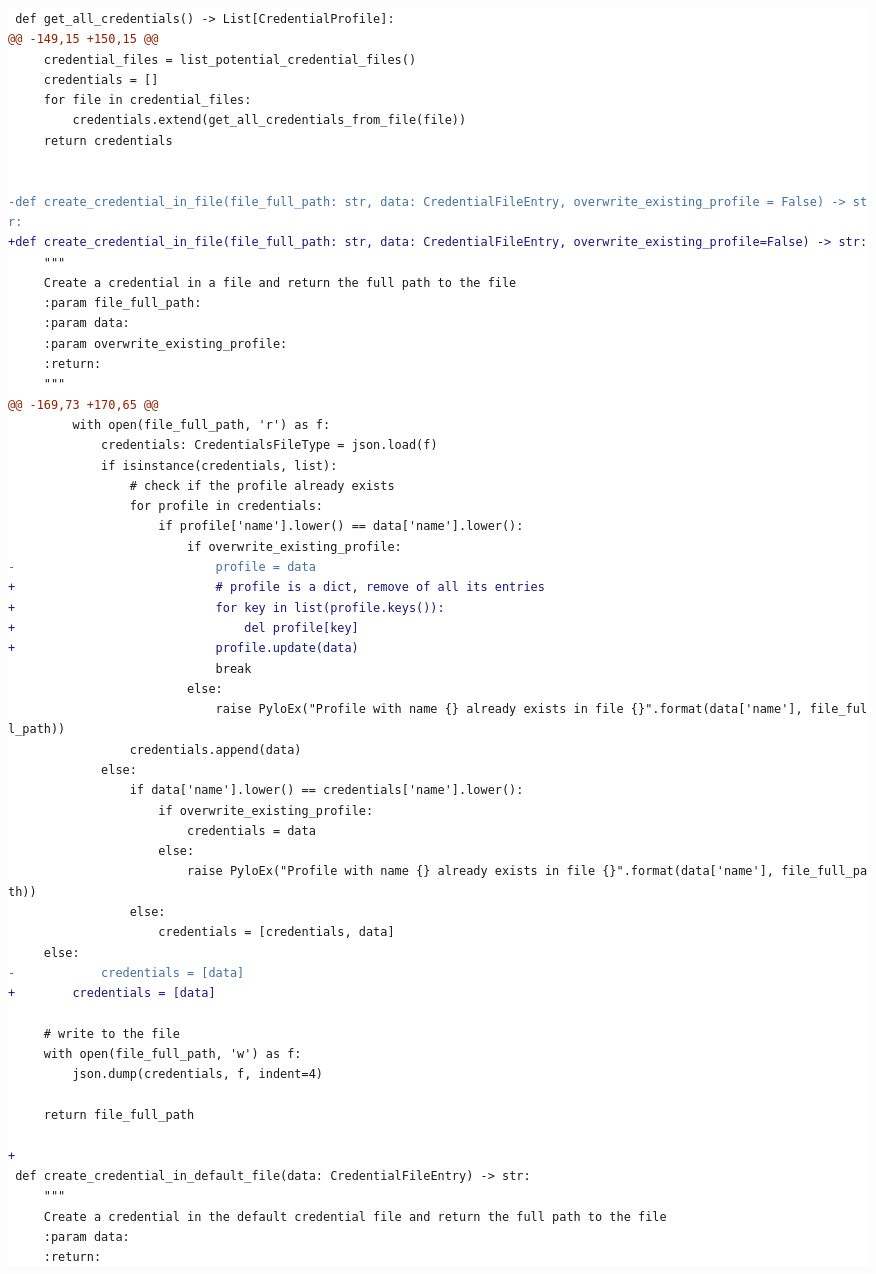 ```diff
 def get_all_credentials() -> List[CredentialProfile]:
@@ -149,15 +150,15 @@
     credential_files = list_potential_credential_files()
     credentials = []
     for file in credential_files:
         credentials.extend(get_all_credentials_from_file(file))
     return credentials
 
 
-def create_credential_in_file(file_full_path: str, data: CredentialFileEntry, overwrite_existing_profile = False) -> str:
+def create_credential_in_file(file_full_path: str, data: CredentialFileEntry, overwrite_existing_profile=False) -> str:
     """
     Create a credential in a file and return the full path to the file
     :param file_full_path:
     :param data:
     :param overwrite_existing_profile:
     :return:
     """
@@ -169,73 +170,65 @@
         with open(file_full_path, 'r') as f:
             credentials: CredentialsFileType = json.load(f)
             if isinstance(credentials, list):
                 # check if the profile already exists
                 for profile in credentials:
                     if profile['name'].lower() == data['name'].lower():
                         if overwrite_existing_profile:
-                            profile = data
+                            # profile is a dict, remove of all its entries
+                            for key in list(profile.keys()):
+                                del profile[key]
+                            profile.update(data)
                             break
                         else:
                             raise PyloEx("Profile with name {} already exists in file {}".format(data['name'], file_full_path))
                 credentials.append(data)
             else:
                 if data['name'].lower() == credentials['name'].lower():
                     if overwrite_existing_profile:
                         credentials = data
                     else:
                         raise PyloEx("Profile with name {} already exists in file {}".format(data['name'], file_full_path))
                 else:
                     credentials = [credentials, data]
     else:
-            credentials = [data]
+        credentials = [data]
 
     # write to the file
     with open(file_full_path, 'w') as f:
         json.dump(credentials, f, indent=4)
 
     return file_full_path
 
+
 def create_credential_in_default_file(data: CredentialFileEntry) -> str:
     """
     Create a credential in the default credential file and return the full path to the file
     :param data:
     :return:
```